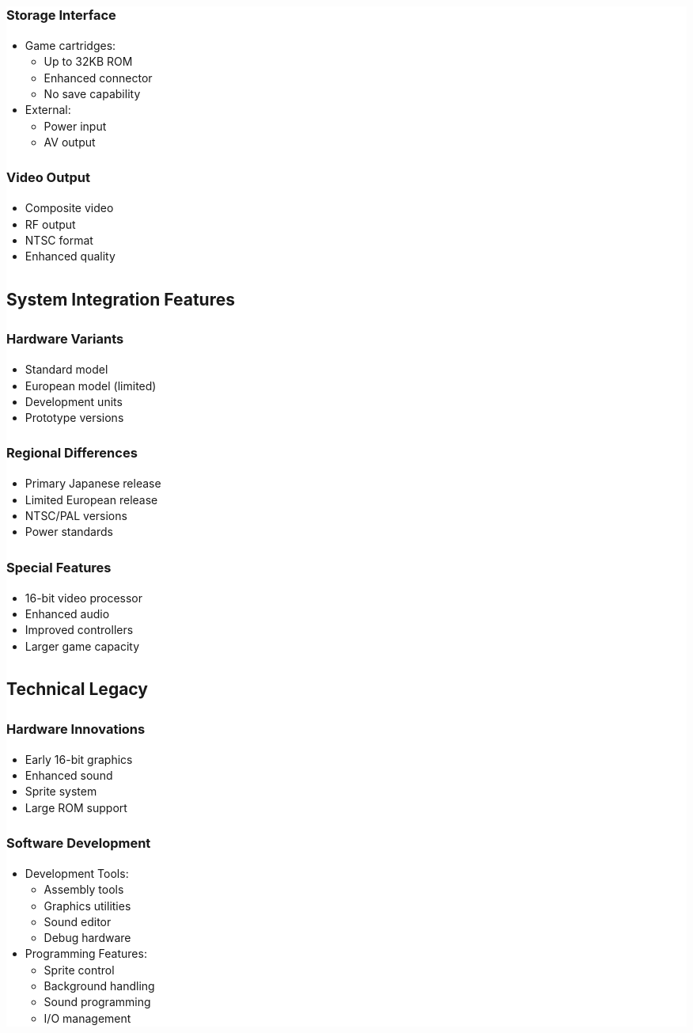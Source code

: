 ### Storage Interface
- Game cartridges:
  - Up to 32KB ROM
  - Enhanced connector
  - No save capability
- External:
  - Power input
  - AV output

### Video Output
- Composite video
- RF output
- NTSC format
- Enhanced quality

## System Integration Features
### Hardware Variants
- Standard model
- European model (limited)
- Development units
- Prototype versions

### Regional Differences
- Primary Japanese release
- Limited European release
- NTSC/PAL versions
- Power standards

### Special Features
- 16-bit video processor
- Enhanced audio
- Improved controllers
- Larger game capacity

## Technical Legacy
### Hardware Innovations
- Early 16-bit graphics
- Enhanced sound
- Sprite system
- Large ROM support

### Software Development
- Development Tools:
  - Assembly tools
  - Graphics utilities
  - Sound editor
  - Debug hardware
- Programming Features:
  - Sprite control
  - Background handling
  - Sound programming
  - I/O management
